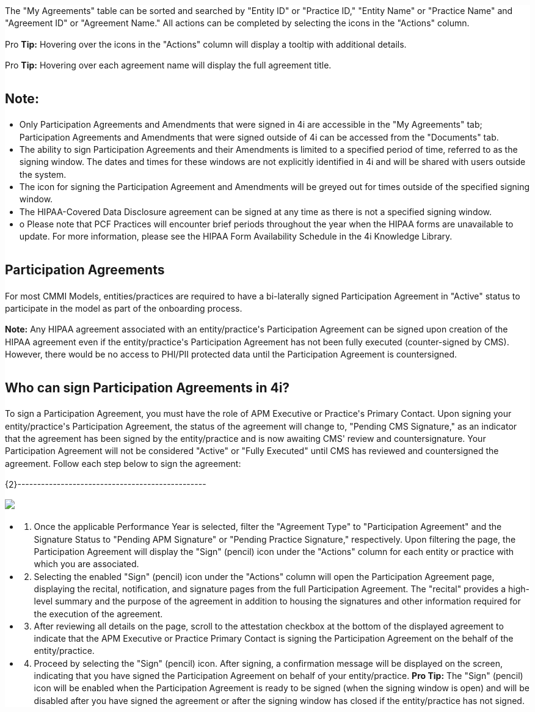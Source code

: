 The "My Agreements" table can be sorted and searched by "Entity ID" or "Practice ID," "Entity Name" or "Practice Name" and "Agreement ID" or "Agreement Name." All actions can be completed by selecting the icons in the "Actions" column.

Pro **Tip:** Hovering over the icons in the "Actions" column will display a tooltip with additional details.

Pro **Tip:** Hovering over each agreement name will display the full agreement title.

## **Note:**

- Only Participation Agreements and Amendments that were signed in 4i are accessible in the "My Agreements" tab; Participation Agreements and Amendments that were signed outside of 4i can be accessed from the "Documents" tab.
- The ability to sign Participation Agreements and their Amendments is limited to a specified period of time, referred to as the signing window. The dates and times for these windows are not explicitly identified in 4i and will be shared with users outside the system.
- The icon for signing the Participation Agreement and Amendments will be greyed out for times outside of the specified signing window.
- The HIPAA-Covered Data Disclosure agreement can be signed at any time as there is not a specified signing window.
- o Please note that PCF Practices will encounter brief periods throughout the year when the HIPAA forms are unavailable to update. For more information, please see the HIPAA Form Availability Schedule in the 4i Knowledge Library.
## **Participation Agreements**

For most CMMI Models, entities/practices are required to have a bi-laterally signed Participation Agreement in "Active" status to participate in the model as part of the onboarding process.

**Note:** Any HIPAA agreement associated with an entity/practice's Participation Agreement can be signed upon creation of the HIPAA agreement even if the entity/practice's Participation Agreement has not been fully executed (counter-signed by CMS). However, there would be no access to PHI/PII protected data until the Participation Agreement is countersigned.

## **Who can sign Participation Agreements in 4i?**

To sign a Participation Agreement, you must have the role of APM Executive or Practice's Primary Contact. Upon signing your entity/practice's Participation Agreement, the status of the agreement will change to, "Pending CMS Signature," as an indicator that the agreement has been signed by the entity/practice and is now awaiting CMS' review and countersignature. Your Participation Agreement will not be considered "Active" or "Fully Executed" until CMS has reviewed and countersigned the agreement. Follow each step below to sign the agreement:

{2}------------------------------------------------

![](_page_2_Picture_1.png)

- 1. Once the applicable Performance Year is selected, filter the "Agreement Type" to "Participation Agreement" and the Signature Status to "Pending APM Signature" or "Pending Practice Signature," respectively. Upon filtering the page, the Participation Agreement will display the "Sign" (pencil) icon under the "Actions" column for each entity or practice with which you are associated.
- 2. Selecting the enabled "Sign" (pencil) icon under the "Actions" column will open the Participation Agreement page, displaying the recital, notification, and signature pages from the full Participation Agreement. The "recital" provides a high-level summary and the purpose of the agreement in addition to housing the signatures and other information required for the execution of the agreement.
- 3. After reviewing all details on the page, scroll to the attestation checkbox at the bottom of the displayed agreement to indicate that the APM Executive or Practice Primary Contact is signing the Participation Agreement on the behalf of the entity/practice.
- 4. Proceed by selecting the "Sign" (pencil) icon. After signing, a confirmation message will be displayed on the screen, indicating that you have signed the Participation Agreement on behalf of your entity/practice.
**Pro Tip:** The "Sign" (pencil) icon will be enabled when the Participation Agreement is ready to be signed (when the signing window is open) and will be disabled after you have signed the agreement or after the signing window has closed if the entity/practice has not signed.
